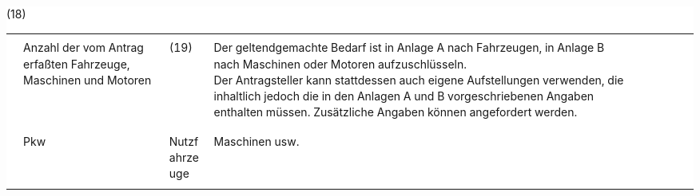 (18)  
<table>
<tbody>
<tr class="odd">
<td></td>
<td></td>
<td></td>
<td></td>
<td></td>
<td></td>
<td></td>
<td></td>
<td></td>
</tr>
<tr class="even">
<td></td>
<td>Anzahl der vom Antrag erfaßten Fahrzeuge, Maschinen und Motoren</td>
<td>(19)</td>
<td>Der geltendgemachte Bedarf ist in Anlage A nach Fahrzeugen, in Anlage B nach Maschinen oder Motoren aufzuschlüsseln.<br />
Der Antragsteller kann stattdessen auch eigene Aufstellungen verwenden, die inhaltlich jedoch die in den Anlagen A und B vorgeschriebenen Angaben enthalten müssen. Zusätzliche Angaben können angefordert werden.</td>
<td></td>
<td></td>
<td></td>
<td></td>
<td></td>
</tr>
<tr class="odd">
<td></td>
<td></td>
<td></td>
<td></td>
<td></td>
<td></td>
<td></td>
<td></td>
<td></td>
</tr>
<tr class="even">
<td></td>
<td></td>
<td></td>
<td></td>
<td></td>
<td></td>
<td></td>
<td></td>
<td></td>
</tr>
<tr class="odd">
<td></td>
<td>Pkw</td>
<td>Nutzfahrzeuge</td>
<td>Maschinen usw.</td>
<td></td>
<td></td>
<td></td>
<td></td>
<td></td>
</tr>
<tr class="even">
<td></td>